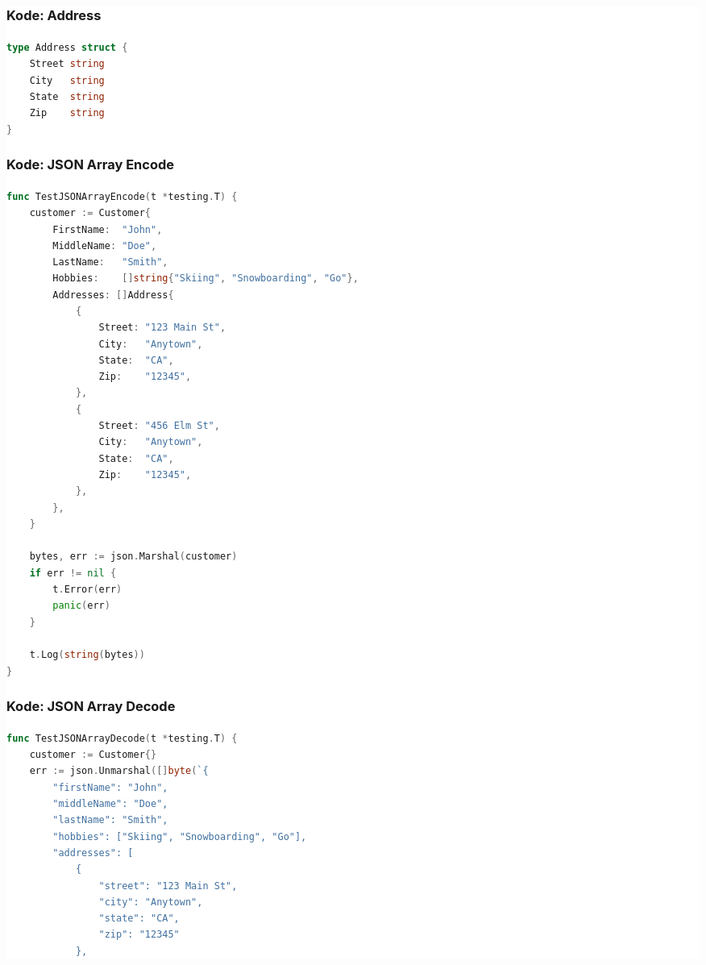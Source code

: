 
### Kode: Address

```go
type Address struct {
	Street string
	City   string
	State  string
	Zip    string
}
```


### Kode: JSON Array Encode

```go
func TestJSONArrayEncode(t *testing.T) {
	customer := Customer{
		FirstName:  "John",
		MiddleName: "Doe",
		LastName:   "Smith",
		Hobbies:    []string{"Skiing", "Snowboarding", "Go"},
		Addresses: []Address{
			{
				Street: "123 Main St",
				City:   "Anytown",
				State:  "CA",
				Zip:    "12345",
			},
			{
				Street: "456 Elm St",
				City:   "Anytown",
				State:  "CA",
				Zip:    "12345",
			},
		},
	}

	bytes, err := json.Marshal(customer)
	if err != nil {
		t.Error(err)
		panic(err)
	}

	t.Log(string(bytes))
}
```


### Kode: JSON Array Decode

```go
func TestJSONArrayDecode(t *testing.T) {
	customer := Customer{}
	err := json.Unmarshal([]byte(`{
		"firstName": "John",
		"middleName": "Doe",
		"lastName": "Smith",
		"hobbies": ["Skiing", "Snowboarding", "Go"],
		"addresses": [
			{
				"street": "123 Main St",
				"city": "Anytown",
				"state": "CA",
				"zip": "12345"
			},
```